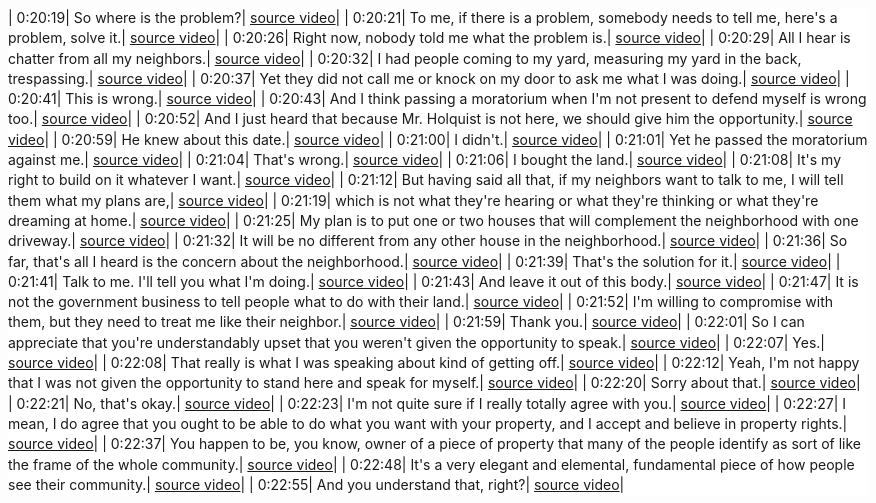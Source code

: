 | 0:20:19| So where is the problem?| [source video](https://archive.org/details/citycouncil070605d2?start=1219)|
| 0:20:21| To me, if there is a problem, somebody needs to tell me, here's a problem, solve it.| [source video](https://archive.org/details/citycouncil070605d2?start=1221)|
| 0:20:26| Right now, nobody told me what the problem is.| [source video](https://archive.org/details/citycouncil070605d2?start=1226)|
| 0:20:29| All I hear is chatter from all my neighbors.| [source video](https://archive.org/details/citycouncil070605d2?start=1229)|
| 0:20:32| I had people coming to my yard, measuring my yard in the back, trespassing.| [source video](https://archive.org/details/citycouncil070605d2?start=1232)|
| 0:20:37| Yet they did not call me or knock on my door to ask me what I was doing.| [source video](https://archive.org/details/citycouncil070605d2?start=1237)|
| 0:20:41| This is wrong.| [source video](https://archive.org/details/citycouncil070605d2?start=1241)|
| 0:20:43| And I think passing a moratorium when I'm not present to defend myself is wrong too.| [source video](https://archive.org/details/citycouncil070605d2?start=1243)|
| 0:20:52| And I just heard that because Mr. Holquist is not here, we should give him the opportunity.| [source video](https://archive.org/details/citycouncil070605d2?start=1252)|
| 0:20:59| He knew about this date.| [source video](https://archive.org/details/citycouncil070605d2?start=1259)|
| 0:21:00| I didn't.| [source video](https://archive.org/details/citycouncil070605d2?start=1260)|
| 0:21:01| Yet he passed the moratorium against me.| [source video](https://archive.org/details/citycouncil070605d2?start=1261)|
| 0:21:04| That's wrong.| [source video](https://archive.org/details/citycouncil070605d2?start=1264)|
| 0:21:06| I bought the land.| [source video](https://archive.org/details/citycouncil070605d2?start=1266)|
| 0:21:08| It's my right to build on it whatever I want.| [source video](https://archive.org/details/citycouncil070605d2?start=1268)|
| 0:21:12| But having said all that, if my neighbors want to talk to me, I will tell them what my plans are,| [source video](https://archive.org/details/citycouncil070605d2?start=1272)|
| 0:21:19| which is not what they're hearing or what they're thinking or what they're dreaming at home.| [source video](https://archive.org/details/citycouncil070605d2?start=1279)|
| 0:21:25| My plan is to put one or two houses that will complement the neighborhood with one driveway.| [source video](https://archive.org/details/citycouncil070605d2?start=1285)|
| 0:21:32| It will be no different from any other house in the neighborhood.| [source video](https://archive.org/details/citycouncil070605d2?start=1292)|
| 0:21:36| So far, that's all I heard is the concern about the neighborhood.| [source video](https://archive.org/details/citycouncil070605d2?start=1296)|
| 0:21:39| That's the solution for it.| [source video](https://archive.org/details/citycouncil070605d2?start=1299)|
| 0:21:41| Talk to me. I'll tell you what I'm doing.| [source video](https://archive.org/details/citycouncil070605d2?start=1301)|
| 0:21:43| And leave it out of this body.| [source video](https://archive.org/details/citycouncil070605d2?start=1303)|
| 0:21:47| It is not the government business to tell people what to do with their land.| [source video](https://archive.org/details/citycouncil070605d2?start=1307)|
| 0:21:52| I'm willing to compromise with them, but they need to treat me like their neighbor.| [source video](https://archive.org/details/citycouncil070605d2?start=1312)|
| 0:21:59| Thank you.| [source video](https://archive.org/details/citycouncil070605d2?start=1319)|
| 0:22:01| So I can appreciate that you're understandably upset that you weren't given the opportunity to speak.| [source video](https://archive.org/details/citycouncil070605d2?start=1321)|
| 0:22:07| Yes.| [source video](https://archive.org/details/citycouncil070605d2?start=1327)|
| 0:22:08| That really is what I was speaking about kind of getting off.| [source video](https://archive.org/details/citycouncil070605d2?start=1328)|
| 0:22:12| Yeah, I'm not happy that I was not given the opportunity to stand here and speak for myself.| [source video](https://archive.org/details/citycouncil070605d2?start=1332)|
| 0:22:20| Sorry about that.| [source video](https://archive.org/details/citycouncil070605d2?start=1340)|
| 0:22:21| No, that's okay.| [source video](https://archive.org/details/citycouncil070605d2?start=1341)|
| 0:22:23| I'm not quite sure if I really totally agree with you.| [source video](https://archive.org/details/citycouncil070605d2?start=1343)|
| 0:22:27| I mean, I do agree that you ought to be able to do what you want with your property, and I accept and believe in property rights.| [source video](https://archive.org/details/citycouncil070605d2?start=1347)|
| 0:22:37| You happen to be, you know, owner of a piece of property that many of the people identify as sort of like the frame of the whole community.| [source video](https://archive.org/details/citycouncil070605d2?start=1357)|
| 0:22:48| It's a very elegant and elemental, fundamental piece of how people see their community.| [source video](https://archive.org/details/citycouncil070605d2?start=1368)|
| 0:22:55| And you understand that, right?| [source video](https://archive.org/details/citycouncil070605d2?start=1375)|